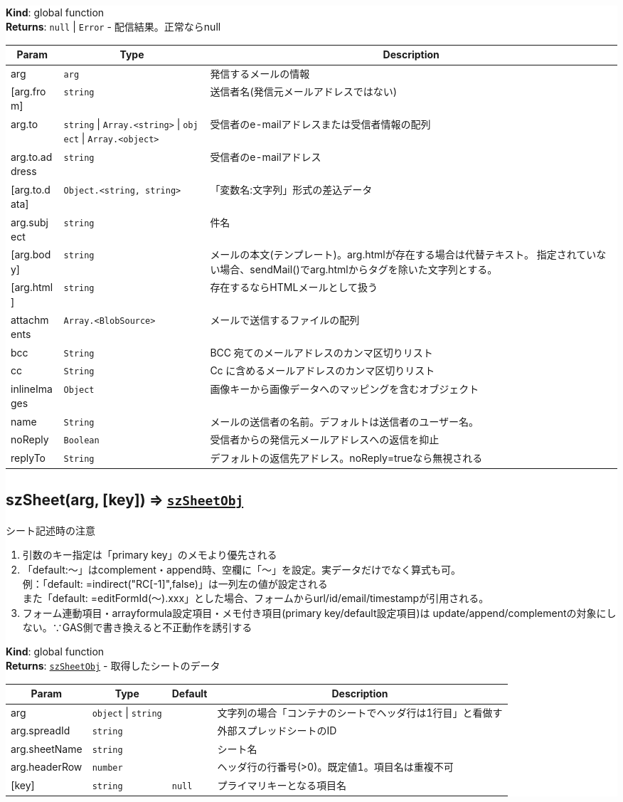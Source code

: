 **Kind**: global function  
**Returns**: <code>null</code> \| <code>Error</code> - 配信結果。正常ならnull  

| Param | Type | Description |
| --- | --- | --- |
| arg | <code>arg</code> | 発信するメールの情報 |
| [arg.from] | <code>string</code> | 送信者名(発信元メールアドレスではない) |
| arg.to | <code>string</code> \| <code>Array.&lt;string&gt;</code> \| <code>object</code> \| <code>Array.&lt;object&gt;</code> | 受信者のe-mailアドレスまたは受信者情報の配列 |
| arg.to.address | <code>string</code> | 受信者のe-mailアドレス |
| [arg.to.data] | <code>Object.&lt;string, string&gt;</code> | 「変数名:文字列」形式の差込データ |
| arg.subject | <code>string</code> | 件名 |
| [arg.body] | <code>string</code> | メールの本文(テンプレート)。arg.htmlが存在する場合は代替テキスト。 指定されていない場合、sendMail()でarg.htmlからタグを除いた文字列とする。 |
| [arg.html] | <code>string</code> | 存在するならHTMLメールとして扱う |
| attachments | <code>Array.&lt;BlobSource&gt;</code> | メールで送信するファイルの配列 |
| bcc | <code>String</code> | BCC 宛てのメールアドレスのカンマ区切りリスト |
| cc | <code>String</code> | Cc に含めるメールアドレスのカンマ区切りリスト |
| inlineImages | <code>Object</code> | 画像キーから画像データへのマッピングを含むオブジェクト |
| name | <code>String</code> | メールの送信者の名前。デフォルトは送信者のユーザー名。 |
| noReply | <code>Boolean</code> | 受信者からの発信元メールアドレスへの返信を抑止 |
| replyTo | <code>String</code> | デフォルトの返信先アドレス。noReply=trueなら無視される |

<a name="szSheet"></a>

## szSheet(arg, [key]) ⇒ [<code>szSheetObj</code>](#szSheetObj)
<caption>シート記述時の注意</caption>

1. 引数のキー指定は「primary key」のメモより優先される
2. 「default:〜」はcomplement・append時、空欄に「〜」を設定。実データだけでなく算式も可。<br>
   例：「default: =indirect("RC[-1]",false)」は一列左の値が設定される<br>
   また「default: =editFormId(〜).xxx」とした場合、フォームからurl/id/email/timestampが引用される。
3. フォーム連動項目・arrayformula設定項目・メモ付き項目(primary key/default設定項目)は
update/append/complementの対象にしない。∵GAS側で書き換えると不正動作を誘引する

**Kind**: global function  
**Returns**: [<code>szSheetObj</code>](#szSheetObj) - 取得したシートのデータ  

| Param | Type | Default | Description |
| --- | --- | --- | --- |
| arg | <code>object</code> \| <code>string</code> |  | 文字列の場合「コンテナのシートでヘッダ行は1行目」と看做す |
| arg.spreadId | <code>string</code> |  | 外部スプレッドシートのID |
| arg.sheetName | <code>string</code> |  | シート名 |
| arg.headerRow | <code>number</code> |  | ヘッダ行の行番号(>0)。既定値1。項目名は重複不可 |
| [key] | <code>string</code> | <code>null</code> | プライマリキーとなる項目名 |
